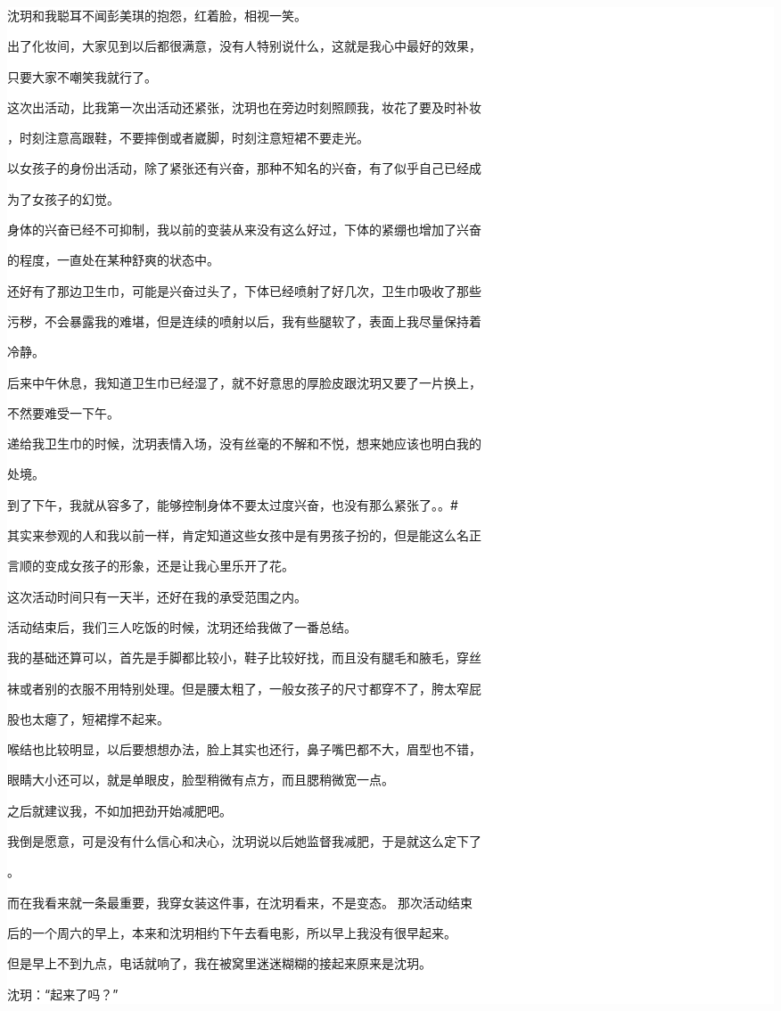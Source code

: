 沈玥和我聪耳不闻彭美琪的抱怨，红着脸，相视一笑。

出了化妆间，大家见到以后都很满意，没有人特别说什么，这就是我心中最好的效果，

只要大家不嘲笑我就行了。

这次出活动，比我第一次出活动还紧张，沈玥也在旁边时刻照顾我，妆花了要及时补妆

，时刻注意高跟鞋，不要摔倒或者崴脚，时刻注意短裙不要走光。

以女孩子的身份出活动，除了紧张还有兴奋，那种不知名的兴奋，有了似乎自己已经成

为了女孩子的幻觉。

身体的兴奋已经不可抑制，我以前的变装从来没有这么好过，下体的紧绷也增加了兴奋

的程度，一直处在某种舒爽的状态中。

还好有了那边卫生巾，可能是兴奋过头了，下体已经喷射了好几次，卫生巾吸收了那些

污秽，不会暴露我的难堪，但是连续的喷射以后，我有些腿软了，表面上我尽量保持着

冷静。

后来中午休息，我知道卫生巾已经湿了，就不好意思的厚脸皮跟沈玥又要了一片换上，

不然要难受一下午。

递给我卫生巾的时候，沈玥表情入场，没有丝毫的不解和不悦，想来她应该也明白我的

处境。

到了下午，我就从容多了，能够控制身体不要太过度兴奋，也没有那么紧张了。。#

其实来参观的人和我以前一样，肯定知道这些女孩中是有男孩子扮的，但是能这么名正

言顺的变成女孩子的形象，还是让我心里乐开了花。

这次活动时间只有一天半，还好在我的承受范围之内。

活动结束后，我们三人吃饭的时候，沈玥还给我做了一番总结。

我的基础还算可以，首先是手脚都比较小，鞋子比较好找，而且没有腿毛和腋毛，穿丝

袜或者别的衣服不用特别处理。但是腰太粗了，一般女孩子的尺寸都穿不了，胯太窄屁

股也太瘪了，短裙撑不起来。

喉结也比较明显，以后要想想办法，脸上其实也还行，鼻子嘴巴都不大，眉型也不错，

眼睛大小还可以，就是单眼皮，脸型稍微有点方，而且腮稍微宽一点。

之后就建议我，不如加把劲开始减肥吧。

我倒是愿意，可是没有什么信心和决心，沈玥说以后她监督我减肥，于是就这么定下了

。

而在我看来就一条最重要，我穿女装这件事，在沈玥看来，不是变态。 那次活动结束

后的一个周六的早上，本来和沈玥相约下午去看电影，所以早上我没有很早起来。

但是早上不到九点，电话就响了，我在被窝里迷迷糊糊的接起来原来是沈玥。

沈玥：“起来了吗？”
